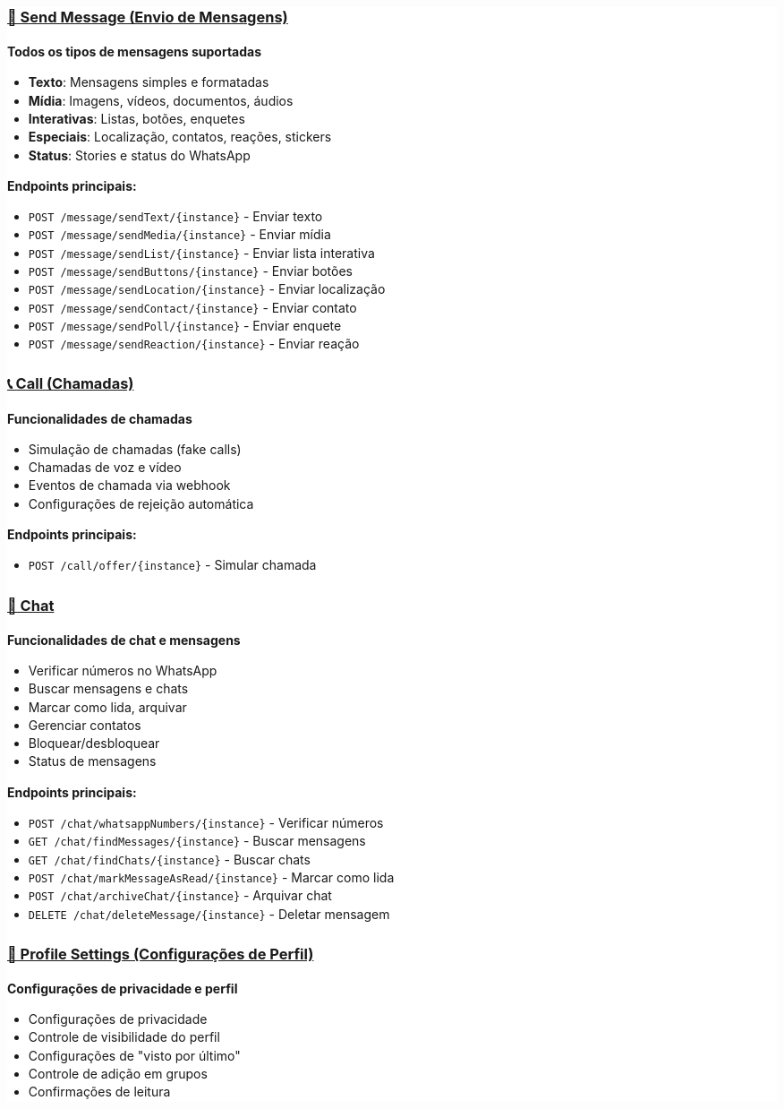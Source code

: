 ### [💬 Send Message (Envio de Mensagens)](endpoints/send-message/)
**Todos os tipos de mensagens suportadas**
- **Texto**: Mensagens simples e formatadas
- **Mídia**: Imagens, vídeos, documentos, áudios
- **Interativas**: Listas, botões, enquetes
- **Especiais**: Localização, contatos, reações, stickers
- **Status**: Stories e status do WhatsApp

**Endpoints principais:**
- `POST /message/sendText/{instance}` - Enviar texto
- `POST /message/sendMedia/{instance}` - Enviar mídia
- `POST /message/sendList/{instance}` - Enviar lista interativa
- `POST /message/sendButtons/{instance}` - Enviar botões
- `POST /message/sendLocation/{instance}` - Enviar localização
- `POST /message/sendContact/{instance}` - Enviar contato
- `POST /message/sendPoll/{instance}` - Enviar enquete
- `POST /message/sendReaction/{instance}` - Enviar reação

### [📞 Call (Chamadas)](endpoints/call/)
**Funcionalidades de chamadas**
- Simulação de chamadas (fake calls)
- Chamadas de voz e vídeo
- Eventos de chamada via webhook
- Configurações de rejeição automática

**Endpoints principais:**
- `POST /call/offer/{instance}` - Simular chamada

### [💭 Chat](endpoints/chat/)
**Funcionalidades de chat e mensagens**
- Verificar números no WhatsApp
- Buscar mensagens e chats
- Marcar como lida, arquivar
- Gerenciar contatos
- Bloquear/desbloquear
- Status de mensagens

**Endpoints principais:**
- `POST /chat/whatsappNumbers/{instance}` - Verificar números
- `GET /chat/findMessages/{instance}` - Buscar mensagens
- `GET /chat/findChats/{instance}` - Buscar chats
- `POST /chat/markMessageAsRead/{instance}` - Marcar como lida
- `POST /chat/archiveChat/{instance}` - Arquivar chat
- `DELETE /chat/deleteMessage/{instance}` - Deletar mensagem

### [👤 Profile Settings (Configurações de Perfil)](endpoints/profile-settings/)
**Configurações de privacidade e perfil**
- Configurações de privacidade
- Controle de visibilidade do perfil
- Configurações de "visto por último"
- Controle de adição em grupos
- Confirmações de leitura
